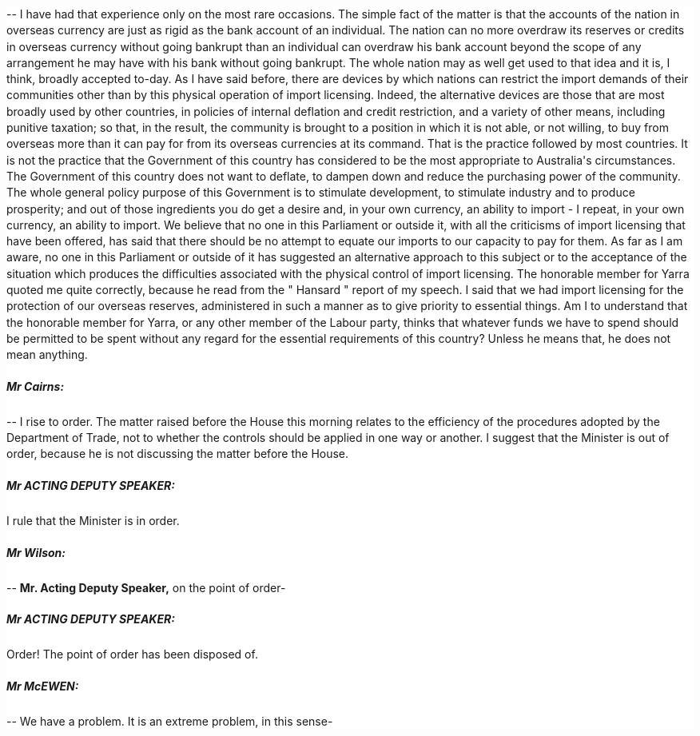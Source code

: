 --  I have had that experience only on the most rare occasions. The simple fact of the matter is that the accounts of the nation in overseas currency are just as rigid as the bank account of an individual. The nation can no more overdraw its reserves or credits in overseas currency without going bankrupt than an individual can overdraw his bank account beyond the scope of any arrangement he may have with his bank without going bankrupt. The whole nation may as well get used to that idea and it is, I think, broadly accepted to-day. As I have said before, there are devices by which nations can restrict the import demands of their communities other than by this physical operation of import licensing. Indeed, the alternative devices are those that are most broadly used by other countries, in policies of internal deflation and credit restriction, and a variety of other means, including punitive taxation; so that, in the result, the community is brought to a position in which it is not able, or not willing, to buy from overseas more than it can pay for from its overseas currencies at its command. That is the practice followed by most countries. It is not the practice that the Government of this country has considered to be the most appropriate to Australia's circumstances. The Government of this country does not want to deflate, to dampen down and reduce the purchasing power of the community. The whole general policy purpose of this Government is to stimulate development, to stimulate industry and to produce prosperity; and out of those ingredients you do get a desire and, in your own currency, an ability to import - I repeat, in your own currency, an ability to import. We believe that no one in this Parliament or outside it, with all the criticisms of import licensing that have been offered, has said that there should be no attempt to equate our imports to our capacity to pay for them. As far as I am aware, no one in this Parliament or outside of it has suggested an alternative approach to this subject or to the acceptance of the situation which produces the difficulties associated with the physical control of import licensing. The honorable member for Yarra quoted me quite correctly, because he read from the " Hansard " report of my speech. I said that we had import licensing for the protection of our overseas reserves, administered in such a manner as to give priority to essential things. Am I to understand that the honorable member for Yarra, or any other member of the Labour party, thinks that whatever funds we have to spend should be permitted to be spent without any regard for the essential requirements of this country? Unless he means that, he does not mean anything. 

##### Mr Cairns:

--  I rise to order. The matter raised before the House this morning relates to the efficiency of the procedures adopted by the Department of Trade, not to whether the controls should be applied in one way or another. I suggest that the Minister is out of order, because he is not discussing the matter before the House. 

##### Mr ACTING DEPUTY SPEAKER:



I rule that the Minister is in order. 

##### Mr Wilson:

--  **Mr. Acting Deputy Speaker,**  on the point of order- 

##### Mr ACTING DEPUTY SPEAKER:



Order! The point of order has been disposed of. 

##### Mr McEWEN:

-- We have a problem. It is an extreme problem, in this sense- 
